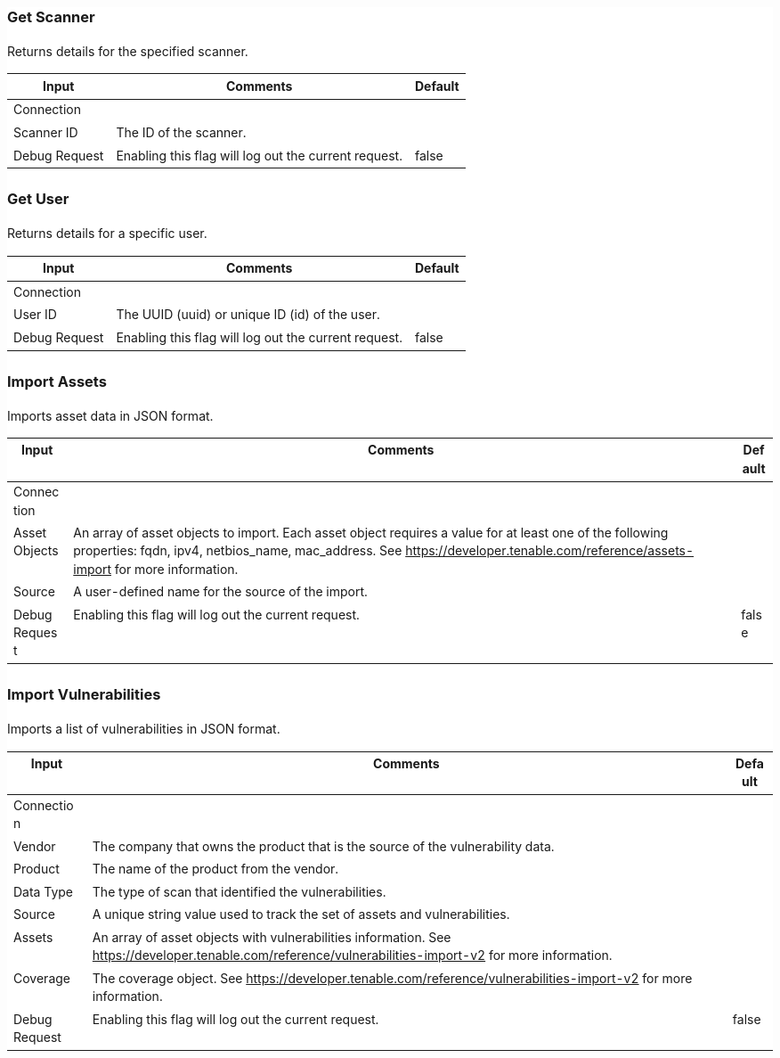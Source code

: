 ### Get Scanner

Returns details for the specified scanner.

| Input         | Comments                                             | Default |
| ------------- | ---------------------------------------------------- | ------- |
| Connection    |                                                      |         |
| Scanner ID    | The ID of the scanner.                               |         |
| Debug Request | Enabling this flag will log out the current request. | false   |

### Get User

Returns details for a specific user.

| Input         | Comments                                             | Default |
| ------------- | ---------------------------------------------------- | ------- |
| Connection    |                                                      |         |
| User ID       | The UUID (uuid) or unique ID (id) of the user.       |         |
| Debug Request | Enabling this flag will log out the current request. | false   |

### Import Assets

Imports asset data in JSON format.

| Input         | Comments                                                                                                                                                                                                                                     | Default |
| ------------- | -------------------------------------------------------------------------------------------------------------------------------------------------------------------------------------------------------------------------------------------- | ------- |
| Connection    |                                                                                                                                                                                                                                              |         |
| Asset Objects | An array of asset objects to import. Each asset object requires a value for at least one of the following properties: fqdn, ipv4, netbios_name, mac_address. See https://developer.tenable.com/reference/assets-import for more information. |         |
| Source        | A user-defined name for the source of the import.                                                                                                                                                                                            |         |
| Debug Request | Enabling this flag will log out the current request.                                                                                                                                                                                         | false   |

### Import Vulnerabilities

Imports a list of vulnerabilities in JSON format.

| Input         | Comments                                                                                                                                                | Default |
| ------------- | ------------------------------------------------------------------------------------------------------------------------------------------------------- | ------- |
| Connection    |                                                                                                                                                         |         |
| Vendor        | The company that owns the product that is the source of the vulnerability data.                                                                         |         |
| Product       | The name of the product from the vendor.                                                                                                                |         |
| Data Type     | The type of scan that identified the vulnerabilities.                                                                                                   |         |
| Source        | A unique string value used to track the set of assets and vulnerabilities.                                                                              |         |
| Assets        | An array of asset objects with vulnerabilities information. See https://developer.tenable.com/reference/vulnerabilities-import-v2 for more information. |         |
| Coverage      | The coverage object. See https://developer.tenable.com/reference/vulnerabilities-import-v2 for more information.                                        |         |
| Debug Request | Enabling this flag will log out the current request.                                                                                                    | false   |
